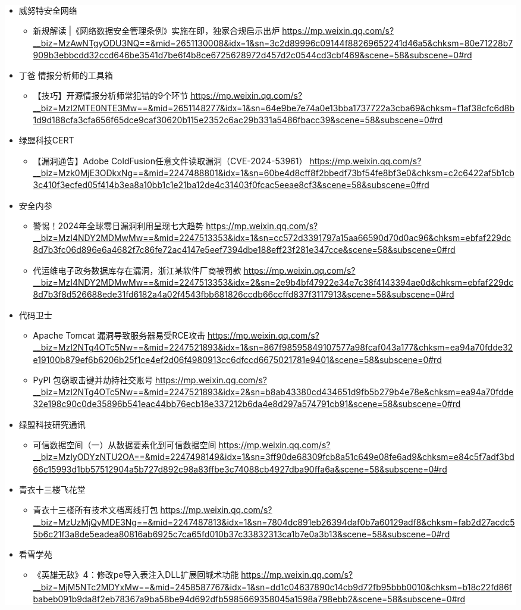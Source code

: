 - 威努特安全网络
  - 新规解读 |《网络数据安全管理条例》实施在即，独家合规启示出炉
https://mp.weixin.qq.com/s?__biz=MzAwNTgyODU3NQ==&mid=2651130008&idx=1&sn=3c2d89996c09144f88269652241d46a5&chksm=80e71228b7909b3ebbcdd32ccd646be3541d7be6f4b8ce6725628972d457d2c0544cd3cbf469&scene=58&subscene=0#rd

- 丁爸 情报分析师的工具箱
  - 【技巧】开源情报分析师常犯错的9个环节
https://mp.weixin.qq.com/s?__biz=MzI2MTE0NTE3Mw==&mid=2651148277&idx=1&sn=64e9be7e74a0e13bba1737722a3cba69&chksm=f1af38cfc6d8b1d9d188cfa3cfa656f65dce9caf30620b115e2352c6ac29b331a5486fbacc39&scene=58&subscene=0#rd

- 绿盟科技CERT
  - 【漏洞通告】Adobe ColdFusion任意文件读取漏洞（CVE-2024-53961）
https://mp.weixin.qq.com/s?__biz=Mzk0MjE3ODkxNg==&mid=2247488801&idx=1&sn=60be4d8cff8f2bbedf73bf54fe8bf3e0&chksm=c2c6422af5b1cb3c410f3ecfed05f414b3ea8a10bb1c1e21ba12de4c31403f0fcac5eeae8cf3&scene=58&subscene=0#rd

- 安全内参
  - 警惕！2024年全球零日漏洞利用呈现七大趋势
https://mp.weixin.qq.com/s?__biz=MzI4NDY2MDMwMw==&mid=2247513353&idx=1&sn=cc572d3391797a15aa66590d70d0ac96&chksm=ebfaf229dc8d7b3fc06d896e6a4682f7c86fe72ac4147e5eef7394dbe188eff23f281e347cce&scene=58&subscene=0#rd

  - 代运维电子政务数据库存在漏洞，浙江某软件厂商被罚款
https://mp.weixin.qq.com/s?__biz=MzI4NDY2MDMwMw==&mid=2247513353&idx=2&sn=2e9b4bf47922e34e7c38f4143394ae0d&chksm=ebfaf229dc8d7b3f8d526688ede31fd6182a4a02f4543fbb681826ccdb66ccffd837f3117913&scene=58&subscene=0#rd

- 代码卫士
  - Apache Tomcat 漏洞导致服务器易受RCE攻击
https://mp.weixin.qq.com/s?__biz=MzI2NTg4OTc5Nw==&mid=2247521893&idx=1&sn=867f98595849107577a98fcaf043a177&chksm=ea94a70fdde32e19100b879ef6b6206b25f1ce4ef2d06f4980913cc6dfccd6675021781e9401&scene=58&subscene=0#rd

  - PyPI 包窃取击键并劫持社交账号
https://mp.weixin.qq.com/s?__biz=MzI2NTg4OTc5Nw==&mid=2247521893&idx=2&sn=b8ab43380cd434651d9fb5b279b4e78e&chksm=ea94a70fdde32e198c90c0de35896b541eac44bb76ecb18e337212b6da4e8d297a574791cb91&scene=58&subscene=0#rd

- 绿盟科技研究通讯
  - 可信数据空间（一）从数据要素化到可信数据空间
https://mp.weixin.qq.com/s?__biz=MzIyODYzNTU2OA==&mid=2247498149&idx=1&sn=3ff90de68309fcb8a51c649e08fe6ad9&chksm=e84c5f7adf3bd66c15993d1bb57512904a5b727d892c98a83ffbe3c74088cb4927dba90ffa6a&scene=58&subscene=0#rd

- 青衣十三楼飞花堂
  - 青衣十三楼所有技术文档离线打包
https://mp.weixin.qq.com/s?__biz=MzUzMjQyMDE3Ng==&mid=2247487813&idx=1&sn=7804dc891eb26394daf0b7a60129adf8&chksm=fab2d27acdc55b6c21f3a8de5eadea80816ab6925c7ca65fd010b37c33832313ca1b7e0a3b13&scene=58&subscene=0#rd

- 看雪学苑
  - 《英雄无敌》4：修改pe导入表注入DLL扩展回城术功能
https://mp.weixin.qq.com/s?__biz=MjM5NTc2MDYxMw==&mid=2458587767&idx=1&sn=dd1c04637890c14cb9d72fb95bbb0010&chksm=b18c22fd86fbabeb091b9da8f2eb78367a9ba58be94d692dfb5985669358045a1598a798ebb2&scene=58&subscene=0#rd
